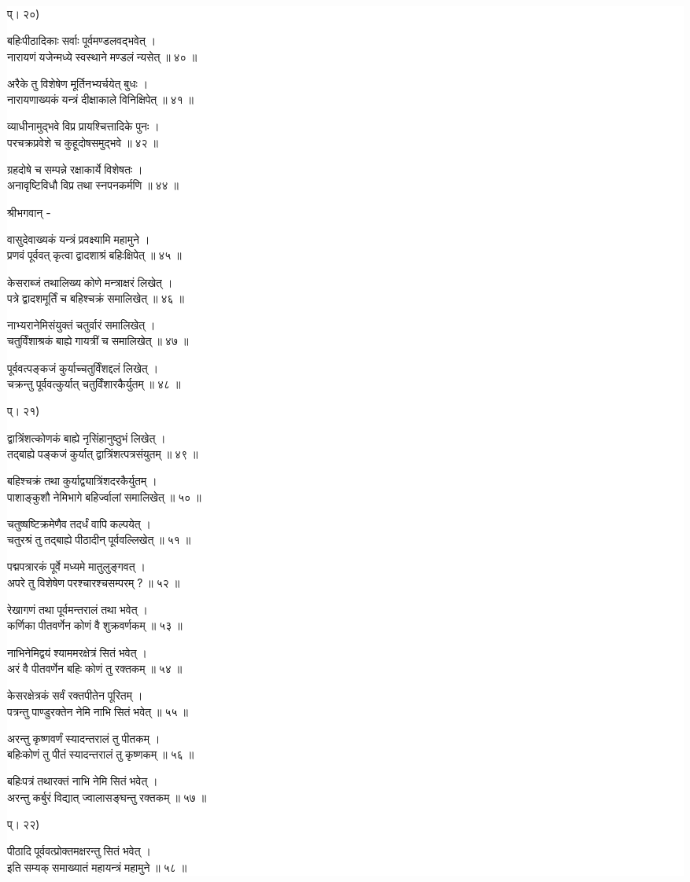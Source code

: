 प्। २०)  
  
बहिःपीठादिकाः सर्वाः पूर्वमण्डलवद्भवेत् ।  
नारायणं यजेन्मध्ये स्वस्थाने मण्डलं न्यसेत् ॥ ४० ॥  
  
अरैके तु विशेषेण मूर्तिनभ्यर्चयेत् बुधः ।  
नारायणाख्यकं यन्त्रं दीक्षाकाले विनिक्षिपेत् ॥ ४१ ॥  
  
व्याधीनामुद्भवे विप्र प्रायश्चित्तादिके पुनः ।  
परचक्रप्रवेशे च कुहूदोषसमुद्भवे ॥ ४२ ॥  
  
  
ग्रहदोषे च सम्पन्ने रक्षाकार्ये विशेषतः ।  
अनावृष्टिविधौ विप्र तथा स्नपनकर्मणि ॥ ४४ ॥  
  
श्रीभगवान् -  
  
वासुदेवाख्यकं यन्त्रं प्रवक्ष्यामि महामुने ।  
प्रणवं पूर्ववत् कृत्वा द्वादशाश्रं बहिःक्षिपेत् ॥ ४५ ॥  
  
केसराब्जं तथालिख्य कोणे मन्त्राक्षरं लिखेत् ।  
पत्रे द्वादशमूर्तिं च बहिश्चक्रं समालिखेत् ॥ ४६ ॥  
  
नाभ्यरानेमिसंयुक्तं चतुर्वारं समालिखेत् ।  
चतुर्विंशाश्रकं बाह्ये गायत्रीं च समालिखेत् ॥ ४७ ॥  
  
पूर्ववत्पङ्कजं कुर्याच्चतुर्विंशद्दलं लिखेत् ।  
चक्रन्तु पूर्ववत्कुर्यात् चतुर्विंशारकैर्युतम् ॥ ४८ ॥  
  
प्। २१)  
  
द्वात्रिंशत्कोणकं बाह्ये नृसिंहानुष्ठुभं लिखेत् ।  
तद्बाह्ये पङ्कजं कुर्यात् द्वात्रिंशत्पत्रसंयुतम् ॥ ४९ ॥  
  
बहिश्चक्रं तथा कुर्याद्व्यात्रिंशदरकैर्युतम् ।  
पाशाङ्कुशौ नेमिभागे बहिर्ज्वालां समालिखेत् ॥ ५० ॥  
  
चतुष्षष्टिक्रमेणैव तदर्धं वापि कल्पयेत् ।  
चतुरश्रं तु तद्बाह्ये पीठादीन् पूर्ववल्लिखेत् ॥ ५१ ॥  
  
पद्मपत्रारकं पूर्वे मध्यमे मातुलुङ्गवत् ।  
अपरे तु विशेषेण परश्चारश्चसम्परम् ? ॥ ५२ ॥  
  
रेखागणं तथा पूर्वमन्तरालं तथा भवेत् ।  
कर्णिका पीतवर्णेन कोणं वै शुक्रवर्णकम् ॥ ५३ ॥  
  
नाभिनेमिद्वयं श्याममरक्षेत्रं सितं भवेत् ।  
अरं वै पीतवर्णेन बहिः कोणं तु रक्तकम् ॥ ५४ ॥  
  
केसरक्षेत्रकं सर्वं रक्तपीतेन पूरितम् ।  
पत्रन्तु पाण्डुरक्तेन नेमि नाभि सितं भवेत् ॥ ५५ ॥  
  
अरन्तु कृष्णवर्णं स्यादन्तरालं तु पीतकम् ।  
बहिःकोणं तु पीतं स्यादन्तरालं तु कृष्णकम् ॥ ५६ ॥  
  
बहिःपत्रं तथारक्तं नाभि नेमि सितं भवेत् ।  
अरन्तु कर्बुरं विद्यात् ज्वालासङ्घन्तु रक्तकम् ॥ ५७ ॥  
  
प्। २२)  
  
पीठादि पूर्ववत्प्रोक्तमक्षरन्तु सितं भवेत् ।  
इति सम्यक् समाख्यातं महायन्त्रं महामुने ॥ ५८ ॥  
  